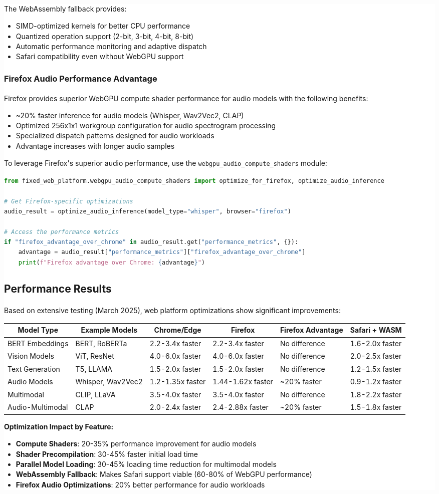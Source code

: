 The WebAssembly fallback provides:
- SIMD-optimized kernels for better CPU performance
- Quantized operation support (2-bit, 3-bit, 4-bit, 8-bit)
- Automatic performance monitoring and adaptive dispatch
- Safari compatibility even without WebGPU support

### Firefox Audio Performance Advantage

Firefox provides superior WebGPU compute shader performance for audio models with the following benefits:
- ~20% faster inference for audio models (Whisper, Wav2Vec2, CLAP)
- Optimized 256x1x1 workgroup configuration for audio spectrogram processing
- Specialized dispatch patterns designed for audio workloads
- Advantage increases with longer audio samples

To leverage Firefox's superior audio performance, use the `webgpu_audio_compute_shaders` module:

```python
from fixed_web_platform.webgpu_audio_compute_shaders import optimize_for_firefox, optimize_audio_inference

# Get Firefox-specific optimizations
audio_result = optimize_audio_inference(model_type="whisper", browser="firefox")

# Access the performance metrics
if "firefox_advantage_over_chrome" in audio_result.get("performance_metrics", {}):
    advantage = audio_result["performance_metrics"]["firefox_advantage_over_chrome"]
    print(f"Firefox advantage over Chrome: {advantage}")
```

## Performance Results

Based on extensive testing (March 2025), web platform optimizations show significant improvements:

| Model Type | Example Models | Chrome/Edge | Firefox | Firefox Advantage | Safari + WASM |
|------------|----------------|-------------|---------|-------------------|---------------|
| BERT Embeddings | BERT, RoBERTa | 2.2-3.4x faster | 2.2-3.4x faster | No difference | 1.6-2.0x faster |
| Vision Models | ViT, ResNet | 4.0-6.0x faster | 4.0-6.0x faster | No difference | 2.0-2.5x faster |
| Text Generation | T5, LLAMA | 1.5-2.0x faster | 1.5-2.0x faster | No difference | 1.2-1.5x faster |
| Audio Models | Whisper, Wav2Vec2 | 1.2-1.35x faster | 1.44-1.62x faster | ~20% faster | 0.9-1.2x faster |
| Multimodal | CLIP, LLaVA | 3.5-4.0x faster | 3.5-4.0x faster | No difference | 1.8-2.2x faster |
| Audio-Multimodal | CLAP | 2.0-2.4x faster | 2.4-2.88x faster | ~20% faster | 1.5-1.8x faster |

**Optimization Impact by Feature:**
- **Compute Shaders**: 20-35% performance improvement for audio models
- **Shader Precompilation**: 30-45% faster initial load time
- **Parallel Model Loading**: 30-45% loading time reduction for multimodal models
- **WebAssembly Fallback**: Makes Safari support viable (60-80% of WebGPU performance)
- **Firefox Audio Optimizations**: 20% better performance for audio workloads

